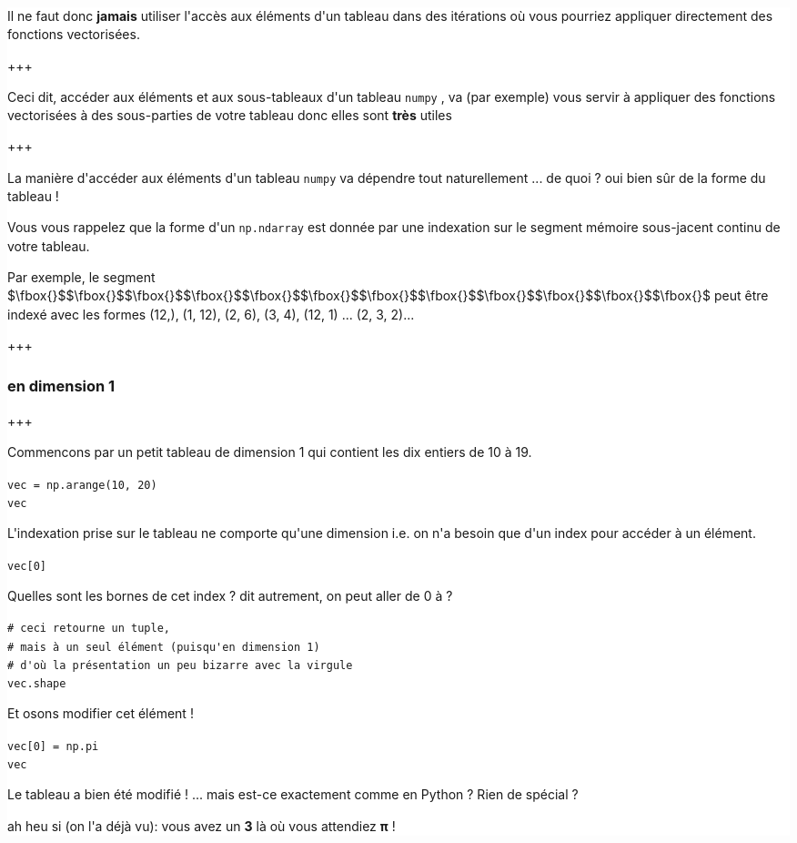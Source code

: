Il ne faut donc **jamais** utiliser l'accès aux éléments d'un tableau dans des itérations où vous pourriez appliquer directement des fonctions vectorisées.

+++

Ceci dit, accéder aux éléments et aux sous-tableaux d'un tableau `numpy` , va (par exemple) vous servir à appliquer des fonctions vectorisées à des sous-parties de votre tableau donc elles sont **très** utiles

+++

La manière d'accéder aux éléments d'un tableau `numpy` va dépendre tout naturellement ... de quoi ? oui bien sûr de la forme du tableau !

Vous vous rappelez que la forme d'un `np.ndarray` est donnée par une indexation sur le segment mémoire sous-jacent continu de votre tableau.

Par exemple, le segment $\fbox{}$$\fbox{}$$\fbox{}$$\fbox{}$$\fbox{}$$\fbox{}$$\fbox{}$$\fbox{}$$\fbox{}$$\fbox{}$$\fbox{}$$\fbox{}$ peut être indexé avec les formes (12,), (1, 12), (2, 6), (3, 4), (12, 1) ... (2, 3, 2)...

+++

### en dimension 1

+++

Commencons par un petit tableau de dimension 1 qui contient les dix entiers de 10 à 19.

```{code-cell} ipython3
vec = np.arange(10, 20)
vec
```

L'indexation prise sur le tableau ne comporte qu'une dimension i.e. on n'a besoin que d'un index pour accéder à un élément.

```{code-cell} ipython3
vec[0]
```

Quelles sont les bornes de cet index ? dit autrement, on peut aller de 0 à ?

```{code-cell} ipython3
# ceci retourne un tuple, 
# mais à un seul élément (puisqu'en dimension 1)
# d'où la présentation un peu bizarre avec la virgule
vec.shape
```

Et osons modifier cet élément !

```{code-cell} ipython3
vec[0] = np.pi
vec
```

Le tableau a bien été modifié ! ... mais est-ce exactement comme en Python ? Rien de spécial ?

ah heu si (on l'a déjà vu): vous avez un **3** là où vous attendiez **π** !
